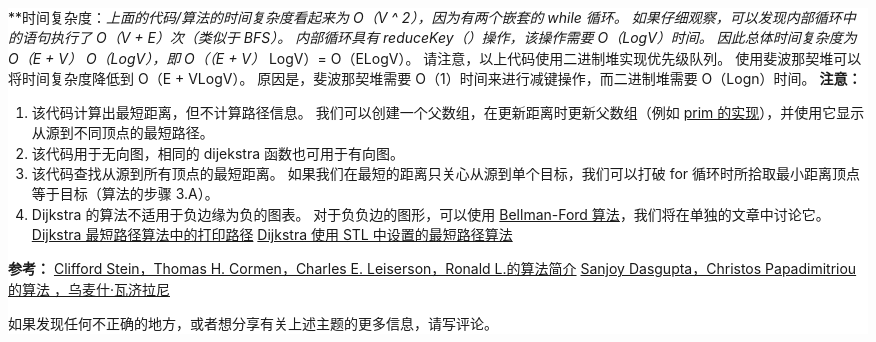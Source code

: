 **时间复杂度：**上面的代码/算法的时间复杂度看起来为 O（V ^ 2），因为有两个嵌套的 while 循环。 如果仔细观察，可以发现内部循环中的语句执行了 O（V + E）次（类似于 BFS）。 内部循环具有 reduceKey（）操作，该操作需要 O（LogV）时间。 因此总体时间复杂度为 O（E + V）* O（LogV），即 O（（E + V）* LogV）= O（ELogV）。
请注意，以上代码使用二进制堆实现优先级队列。 使用斐波那契堆可以将时间复杂度降低到 O（E + VLogV）。 原因是，斐波那契堆需要 O（1）时间来进行减键操作，而二进制堆需要 O（Logn）时间。
**注意：**

1.  该代码计算出最短距离，但不计算路径信息。 我们可以创建一个父数组，在更新距离时更新父数组（例如 [prim 的实现](https://www.geeksforgeeks.org/prims-mst-for-adjacency-list-representation-greedy-algo-6/)），并使用它显示从源到不同顶点的最短路径。
2.  该代码用于无向图，相同的 dijekstra 函数也可用于有向图。
3.  该代码查找从源到所有顶点的最短距离。 如果我们在最短的距离只关心从源到单个目标，我们可以打破 for 循环时所拾取最小距离顶点等于目标（算法的步骤 3.A）。
4.  Dijkstra 的算法不适用于负边缘为负的图表。 对于负负边的图形，可以使用 [Bellman-Ford 算法](http://en.wikipedia.org/wiki/Bellman-Ford_algorithm)，我们将在单独的文章中讨论它。
    [Dijkstra 最短路径算法中的打印路径](https://www.geeksforgeeks.org/printing-paths-dijkstras-shortest-path-algorithm/)
    [Dijkstra 使用 STL 中设置的最短路径算法](https://www.geeksforgeeks.org/dijkstras-shortest-path-algorithm-using-set-in-stl/)

**参考：**
[Clifford Stein，Thomas H. Cormen，Charles E. Leiserson，Ronald L.的算法简介](http://www.flipkart.com/introduction-algorithms-8120340078/p/itmczynzhyhxv2gs?pid=9788120340077&affid=sandeepgfg)
[Sanjoy Dasgupta，Christos Papadimitriou 的算法 ，乌麦什·瓦济拉尼](http://www.flipkart.com/algorithms-0070636613/p/itmczynvb7p2zacz?pid=9780070636613&affid=sandeepgfg)

如果发现任何不正确的地方，或者想分享有关上述主题的更多信息，请写评论。


